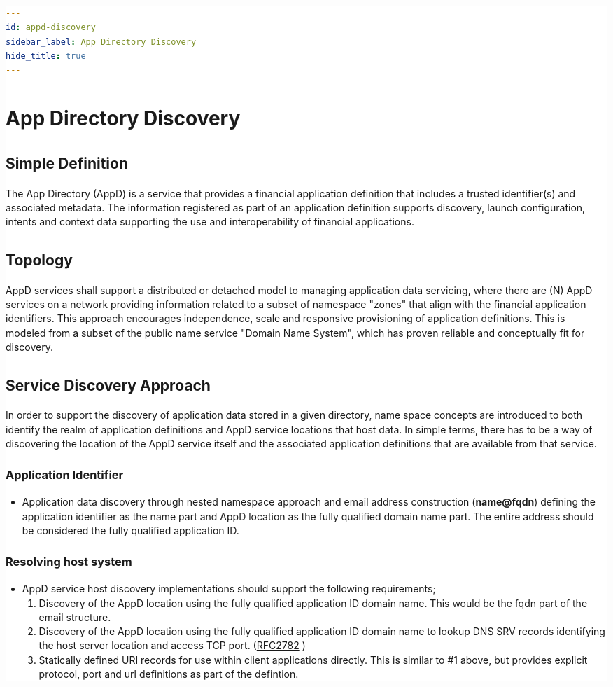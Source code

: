 ```yaml
---
id: appd-discovery
sidebar_label: App Directory Discovery
hide_title: true
---
```


# App Directory Discovery

## Simple Definition

The  App Directory (AppD) is a service that provides a financial application definition that includes a trusted identifier(s) and associated metadata.  The information registered as part of an application definition supports discovery, launch configuration, intents and context data supporting the use and interoperability of financial applications.

## Topology

AppD services shall support a distributed or detached model to managing application data servicing, where there are (N) AppD services on a network providing information related to a subset of namespace "zones" that align with the financial application identifiers.  This approach encourages independence, scale and responsive provisioning of application definitions. This is modeled from a subset of the public name service "Domain Name System", which has proven reliable and conceptually fit for discovery.

## Service Discovery Approach

In order to support the discovery of application data stored in a given directory, name space concepts are introduced to both identify the realm of application definitions and AppD service locations that host data.  In simple terms, there has to be a way of discovering the location of the AppD service itself and the associated application definitions that are available from that service.  

### Application Identifier

- Application data discovery through nested namespace approach and email address construction (**name@fqdn**) defining the application identifier as the name part and AppD location as the fully qualified domain name part.  The entire address should be considered the fully qualified application ID. 

### Resolving host system

- AppD service host discovery implementations should support the following requirements;
  1. Discovery of the AppD location using the fully qualified application ID domain name. This would be the fqdn part of the email structure. 
  2. Discovery of the AppD location using the fully qualified application ID domain name to lookup DNS SRV records identifying the host server location and access TCP port. ([RFC2782](https://tools.ietf.org/html/rfc2782) ) 
  3. Statically defined URI records for use within client applications directly.  This is similar to #1 above, but provides explicit protocol, port and url definitions as part of the defintion. 
